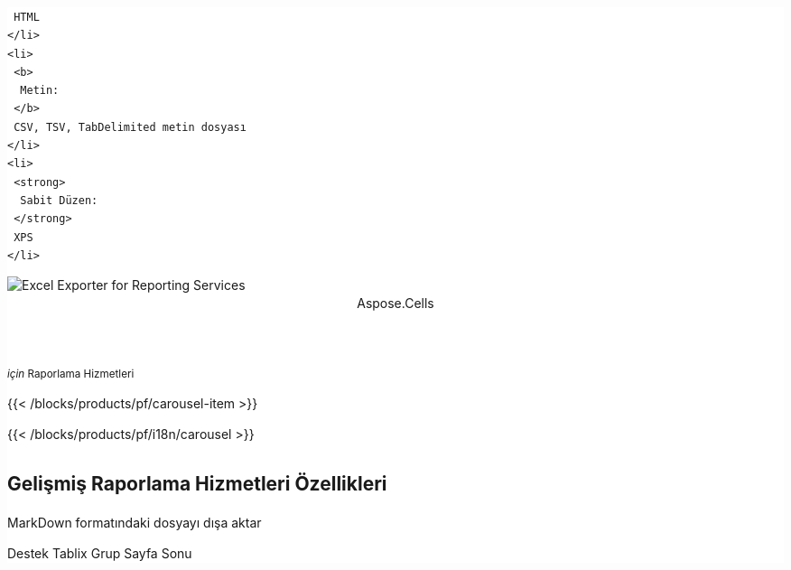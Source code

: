      HTML
    </li>
    <li>
     <b>
      Metin:
     </b>
     CSV, TSV, TabDelimited metin dosyası
    </li>
    <li>
     <strong>
      Sabit Düzen:
     </strong>
     XPS
    </li>
   </ul>
  </div>
  
 </div>
 
 <div class="d1-logo">
  <img width="70" height="75" alt="Excel Exporter for Reporting Services" src="https://www.aspose.cloud/templates/aspose/img/products/cells/aspose_cells-for-reporting-services.svg"/>
  <header>
   Aspose.Cells
  </header>
  <footer>
   <small>
    <em>
     için
    </em>
    Raporlama Hizmetleri
   </small>
  </footer>
 </div>
 
</div>

{{< /blocks/products/pf/carousel-item >}}

{{< /blocks/products/pf/i18n/carousel >}}



<div class="container-fluid features-section bg-gray singleproduct">
 <a class="anchor" id="features" name="features">
 </a>
 <div class="row">
  <div class="container">
   <h2 class="pr-ft">
    Gelişmiş Raporlama Hizmetleri Özellikleri
   </h2>
   <p>
   </p>
   <div class="col-lg-4">
    <em class="fa fa-share ico-blue fa-2x col-lg-2">
    </em>
    <p class="col-lg-10">
     MarkDown formatındaki dosyayı dışa aktar
    </p>
   </div>
   <div class="col-lg-4">
    <em class="fa fa-file ico-blue fa-2x col-lg-2">
    </em>
    <p class="col-lg-10">
     Destek Tablix Grup Sayfa Sonu
    </p>
   </div>
   <div class="col-lg-4">